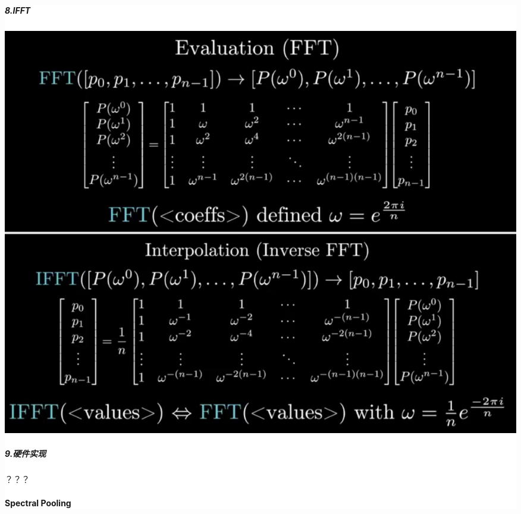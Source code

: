 

##### 8.IFFT

![image-20211105101406821](BCNN.assets/image-20211105101406821.png)



##### 9.硬件实现

？？？



#### Spectral Pooling

